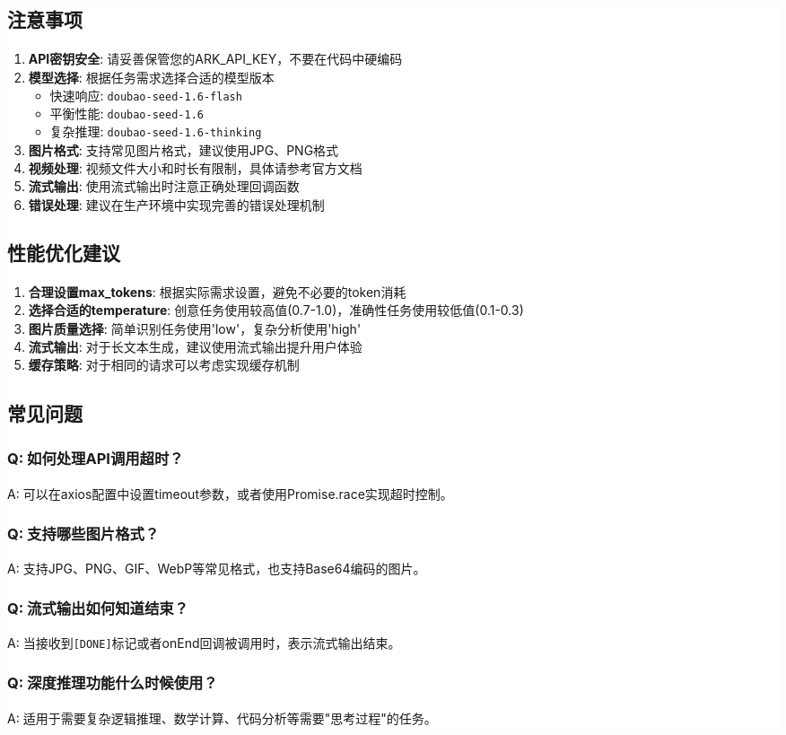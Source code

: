 ## 注意事项

1. **API密钥安全**: 请妥善保管您的ARK_API_KEY，不要在代码中硬编码
2. **模型选择**: 根据任务需求选择合适的模型版本
   - 快速响应: `doubao-seed-1.6-flash`
   - 平衡性能: `doubao-seed-1.6`
   - 复杂推理: `doubao-seed-1.6-thinking`
3. **图片格式**: 支持常见图片格式，建议使用JPG、PNG格式
4. **视频处理**: 视频文件大小和时长有限制，具体请参考官方文档
5. **流式输出**: 使用流式输出时注意正确处理回调函数
6. **错误处理**: 建议在生产环境中实现完善的错误处理机制

## 性能优化建议

1. **合理设置max_tokens**: 根据实际需求设置，避免不必要的token消耗
2. **选择合适的temperature**: 创意任务使用较高值(0.7-1.0)，准确性任务使用较低值(0.1-0.3)
3. **图片质量选择**: 简单识别任务使用'low'，复杂分析使用'high'
4. **流式输出**: 对于长文本生成，建议使用流式输出提升用户体验
5. **缓存策略**: 对于相同的请求可以考虑实现缓存机制

## 常见问题

### Q: 如何处理API调用超时？
A: 可以在axios配置中设置timeout参数，或者使用Promise.race实现超时控制。

### Q: 支持哪些图片格式？
A: 支持JPG、PNG、GIF、WebP等常见格式，也支持Base64编码的图片。

### Q: 流式输出如何知道结束？
A: 当接收到`[DONE]`标记或者onEnd回调被调用时，表示流式输出结束。

### Q: 深度推理功能什么时候使用？
A: 适用于需要复杂逻辑推理、数学计算、代码分析等需要"思考过程"的任务。